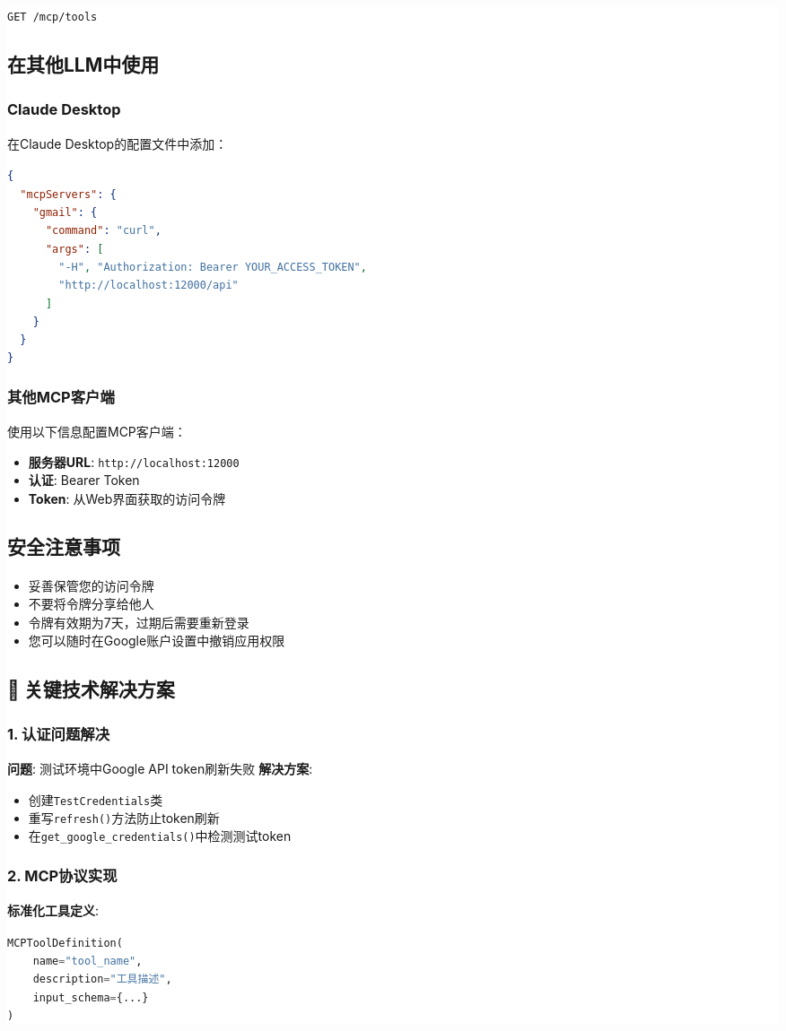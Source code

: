 ```http
GET /mcp/tools
```

## 在其他LLM中使用

### Claude Desktop

在Claude Desktop的配置文件中添加：

```json
{
  "mcpServers": {
    "gmail": {
      "command": "curl",
      "args": [
        "-H", "Authorization: Bearer YOUR_ACCESS_TOKEN",
        "http://localhost:12000/api"
      ]
    }
  }
}
```

### 其他MCP客户端

使用以下信息配置MCP客户端：

- **服务器URL**: `http://localhost:12000`
- **认证**: Bearer Token
- **Token**: 从Web界面获取的访问令牌

## 安全注意事项

- 妥善保管您的访问令牌
- 不要将令牌分享给他人
- 令牌有效期为7天，过期后需要重新登录
- 您可以随时在Google账户设置中撤销应用权限

## 🔧 关键技术解决方案

### 1. 认证问题解决
**问题**: 测试环境中Google API token刷新失败
**解决方案**: 
- 创建`TestCredentials`类
- 重写`refresh()`方法防止token刷新
- 在`get_google_credentials()`中检测测试token

### 2. MCP协议实现
**标准化工具定义**:
```python
MCPToolDefinition(
    name="tool_name",
    description="工具描述",
    input_schema={...}
)
```
